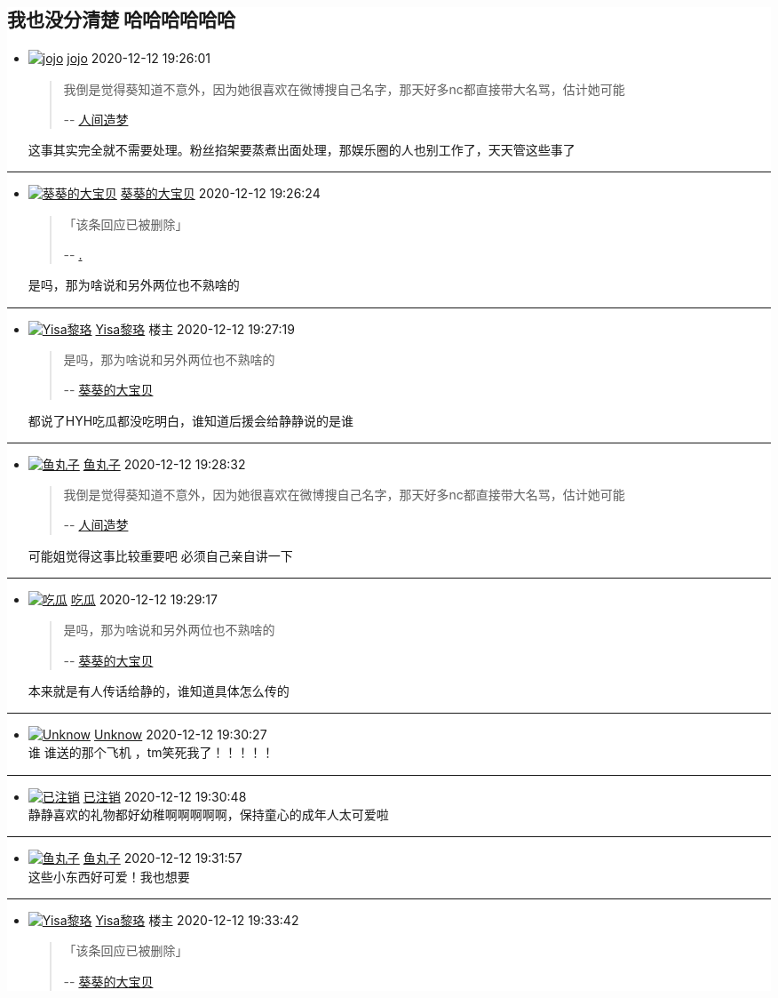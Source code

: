   我也没分清楚 哈哈哈哈哈哈  
---
* [![jojo](../../image/icon/user_normal.jpg)](https://www.douban.com/people/169291539/)    [jojo](https://www.douban.com/people/169291539/)    2020-12-12 19:26:01  
  >我倒是觉得葵知道不意外，因为她很喜欢在微博搜自己名字，那天好多nc都直接带大名骂，估计她可能  
  >
  >-- [人间造梦](https://www.douban.com/people/205824373/)  
  
  这事其实完全就不需要处理。粉丝掐架要蒸煮出面处理，那娱乐圈的人也别工作了，天天管这些事了  
---
* [![葵葵的大宝贝](../../image/icon/u196003397-1.jpg)](https://www.douban.com/people/196003397/)    [葵葵的大宝贝](https://www.douban.com/people/196003397/)    2020-12-12 19:26:24  
  >「该条回应已被删除」  
  >
  >-- [.](https://www.douban.com/people/223668263/)  
  
  是吗，那为啥说和另外两位也不熟啥的  
---
* [![Yisa黎珞](../../image/icon/u217273308-1.jpg)](https://www.douban.com/people/217273308/)    [Yisa黎珞](https://www.douban.com/people/217273308/)    楼主    2020-12-12 19:27:19  
  >是吗，那为啥说和另外两位也不熟啥的  
  >
  >-- [葵葵的大宝贝](https://www.douban.com/people/196003397/)  
  
  都说了HYH吃瓜都没吃明白，谁知道后援会给静静说的是谁  
---
* [![鱼丸子](../../image/icon/u43183830-5.jpg)](https://www.douban.com/people/43183830/)    [鱼丸子](https://www.douban.com/people/43183830/)    2020-12-12 19:28:32  
  >我倒是觉得葵知道不意外，因为她很喜欢在微博搜自己名字，那天好多nc都直接带大名骂，估计她可能  
  >
  >-- [人间造梦](https://www.douban.com/people/205824373/)  
  
  可能姐觉得这事比较重要吧 必须自己亲自讲一下  
---
* [![吃瓜](../../image/icon/u219893584-2.jpg)](https://www.douban.com/people/219893584/)    [吃瓜](https://www.douban.com/people/219893584/)    2020-12-12 19:29:17  
  >是吗，那为啥说和另外两位也不熟啥的  
  >
  >-- [葵葵的大宝贝](https://www.douban.com/people/196003397/)  
  
  本来就是有人传话给静的，谁知道具体怎么传的  
---
* [![Unknow](../../image/icon/u219306324-4.jpg)](https://www.douban.com/people/219306324/)    [Unknow](https://www.douban.com/people/219306324/)    2020-12-12 19:30:27  
  谁 谁送的那个飞机 ，tm笑死我了！！！！！  
---
* [![已注销](../../image/icon/u187860590-7.jpg)](https://www.douban.com/people/187860590/)    [已注销](https://www.douban.com/people/187860590/)    2020-12-12 19:30:48  
  静静喜欢的礼物都好幼稚啊啊啊啊啊，保持童心的成年人太可爱啦  
---
* [![鱼丸子](../../image/icon/u43183830-5.jpg)](https://www.douban.com/people/43183830/)    [鱼丸子](https://www.douban.com/people/43183830/)    2020-12-12 19:31:57  
  这些小东西好可爱！我也想要  
---
* [![Yisa黎珞](../../image/icon/u217273308-1.jpg)](https://www.douban.com/people/217273308/)    [Yisa黎珞](https://www.douban.com/people/217273308/)    楼主    2020-12-12 19:33:42  
  >「该条回应已被删除」  
  >
  >-- [葵葵的大宝贝](https://www.douban.com/people/196003397/)  
  